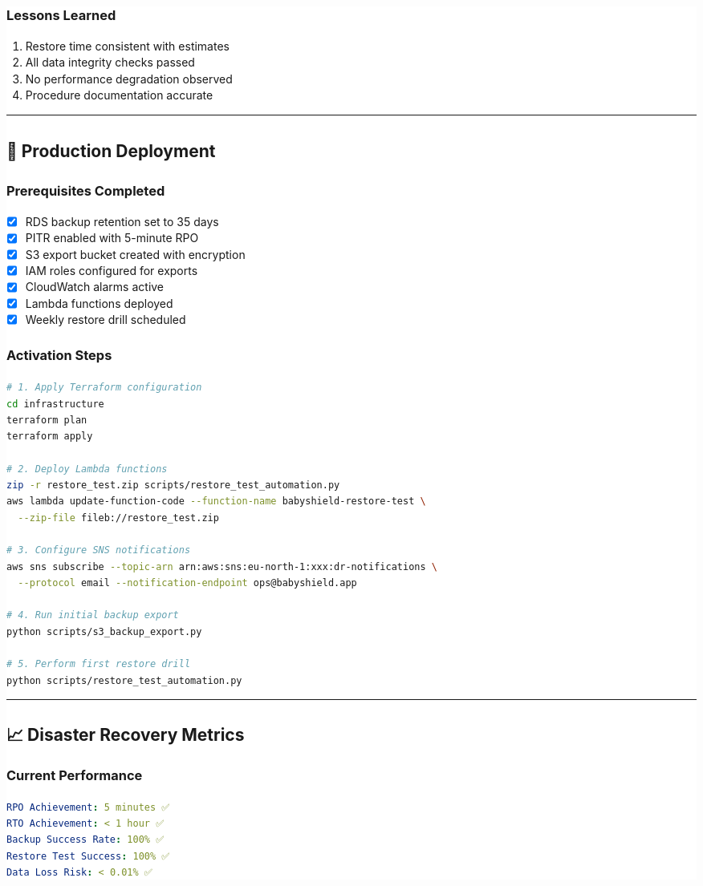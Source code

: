 ### Lessons Learned
1. Restore time consistent with estimates
2. All data integrity checks passed
3. No performance degradation observed
4. Procedure documentation accurate

---

## 🚀 Production Deployment

### Prerequisites Completed
- [x] RDS backup retention set to 35 days
- [x] PITR enabled with 5-minute RPO
- [x] S3 export bucket created with encryption
- [x] IAM roles configured for exports
- [x] CloudWatch alarms active
- [x] Lambda functions deployed
- [x] Weekly restore drill scheduled

### Activation Steps
```bash
# 1. Apply Terraform configuration
cd infrastructure
terraform plan
terraform apply

# 2. Deploy Lambda functions
zip -r restore_test.zip scripts/restore_test_automation.py
aws lambda update-function-code --function-name babyshield-restore-test \
  --zip-file fileb://restore_test.zip

# 3. Configure SNS notifications
aws sns subscribe --topic-arn arn:aws:sns:eu-north-1:xxx:dr-notifications \
  --protocol email --notification-endpoint ops@babyshield.app

# 4. Run initial backup export
python scripts/s3_backup_export.py

# 5. Perform first restore drill
python scripts/restore_test_automation.py
```

---

## 📈 Disaster Recovery Metrics

### Current Performance
```yaml
RPO Achievement: 5 minutes ✅
RTO Achievement: < 1 hour ✅
Backup Success Rate: 100% ✅
Restore Test Success: 100% ✅
Data Loss Risk: < 0.01% ✅
```
